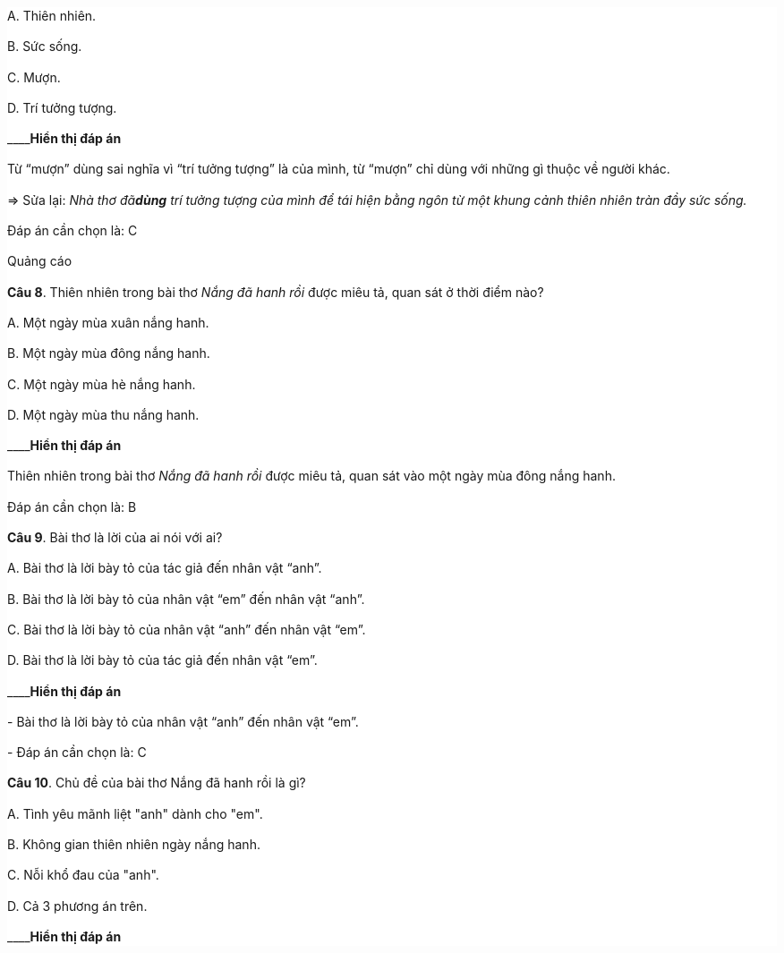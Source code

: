 A. Thiên nhiên.

B. Sức sống.

C. Mượn.

D. Trí tưởng tượng.

____**Hiển thị đáp án**

Từ “mượn” dùng sai nghĩa vì “trí tưởng tượng” là của mình, từ “mượn” chỉ dùng với những gì thuộc về người khác.

=> Sửa lại:  _Nhà thơ đã**dùng** trí tưởng tượng của mình để tái hiện bằng ngôn từ một khung cảnh thiên nhiên tràn đầy sức sống._

Đáp án cần chọn là: C

Quảng cáo

**Câu 8**. Thiên nhiên trong bài thơ  _Nắng đã hanh rồi_ được miêu tả, quan sát ở thời điểm nào?

A. Một ngày mùa xuân nắng hanh.

B. Một ngày mùa đông nắng hanh.

C. Một ngày mùa hè nắng hanh.

D. Một ngày mùa thu nắng hanh.

____**Hiển thị đáp án**

Thiên nhiên trong bài thơ  _Nắng đã hanh rồi_ được miêu tả, quan sát vào một ngày mùa đông nắng hanh.

Đáp án cần chọn là: B

**Câu 9**. Bài thơ là lời của ai nói với ai?

A. Bài thơ là lời bày tỏ của tác giả đến nhân vật “anh”.

B. Bài thơ là lời bày tỏ của nhân vật “em” đến nhân vật “anh”.

C. Bài thơ là lời bày tỏ của nhân vật “anh” đến nhân vật “em”.

D. Bài thơ là lời bày tỏ của tác giả đến nhân vật “em”.

____**Hiển thị đáp án**

\- Bài thơ là lời bày tỏ của nhân vật “anh” đến nhân vật “em”.

\- Đáp án cần chọn là: C

**Câu 10**. Chủ đề của bài thơ Nắng đã hanh rồi là gì?

A. Tình yêu mãnh liệt "anh" dành cho "em".

B. Không gian thiên nhiên ngày nắng hanh.

C. Nỗi khổ đau của "anh".

D. Cả 3 phương án trên.

____**Hiển thị đáp án**
